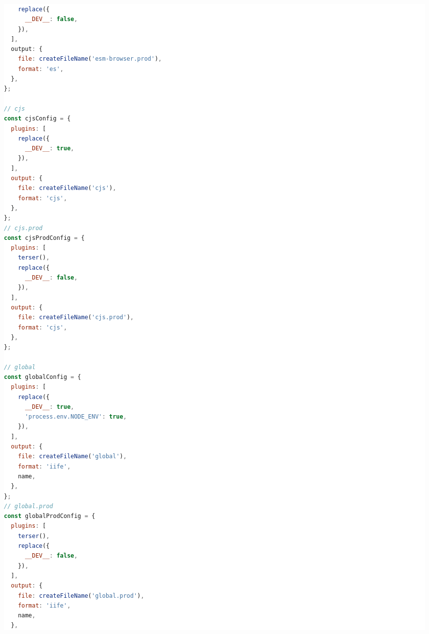 ```js
    replace({
      __DEV__: false,
    }),
  ],
  output: {
    file: createFileName('esm-browser.prod'),
    format: 'es',
  },
};

// cjs
const cjsConfig = {
  plugins: [
    replace({
      __DEV__: true,
    }),
  ],
  output: {
    file: createFileName('cjs'),
    format: 'cjs',
  },
};
// cjs.prod
const cjsProdConfig = {
  plugins: [
    terser(),
    replace({
      __DEV__: false,
    }),
  ],
  output: {
    file: createFileName('cjs.prod'),
    format: 'cjs',
  },
};

// global
const globalConfig = {
  plugins: [
    replace({
      __DEV__: true,
      'process.env.NODE_ENV': true,
    }),
  ],
  output: {
    file: createFileName('global'),
    format: 'iife',
    name,
  },
};
// global.prod
const globalProdConfig = {
  plugins: [
    terser(),
    replace({
      __DEV__: false,
    }),
  ],
  output: {
    file: createFileName('global.prod'),
    format: 'iife',
    name,
  },
```